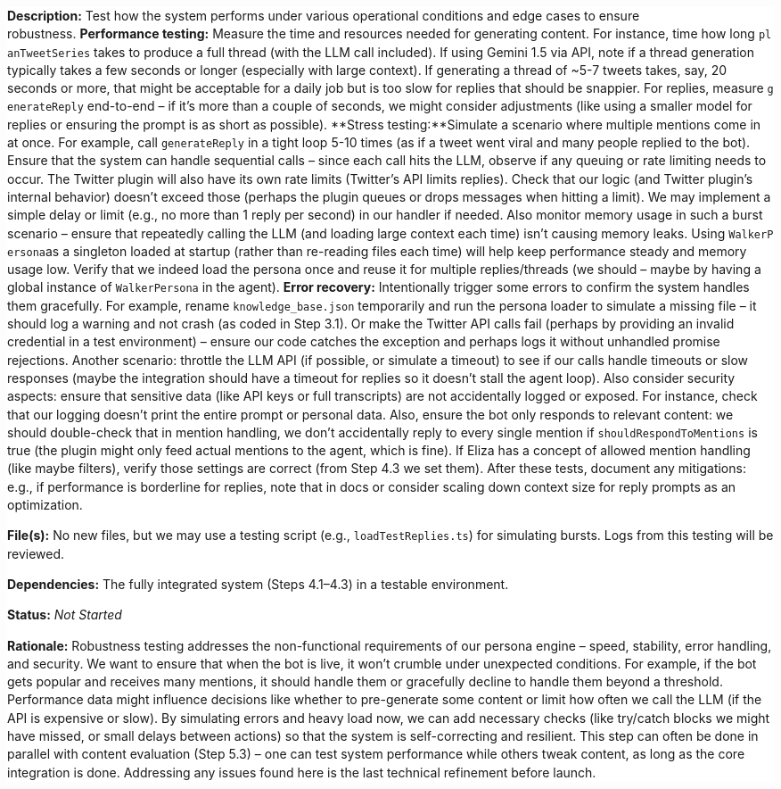 **Description:** Test how the system performs under various operational conditions and edge cases to ensure robustness. **Performance testing:** Measure the time and resources needed for generating content. For instance, time how long `planTweetSeries` takes to produce a full thread (with the LLM call included). If using Gemini 1.5 via API, note if a thread generation typically takes a few seconds or longer (especially with large context). If generating a thread of ~5-7 tweets takes, say, 20 seconds or more, that might be acceptable for a daily job but is too slow for replies that should be snappier. For replies, measure `generateReply` end-to-end – if it’s more than a couple of seconds, we might consider adjustments (like using a smaller model for replies or ensuring the prompt is as short as possible). **Stress testing:**Simulate a scenario where multiple mentions come in at once. For example, call `generateReply` in a tight loop 5-10 times (as if a tweet went viral and many people replied to the bot). Ensure that the system can handle sequential calls – since each call hits the LLM, observe if any queuing or rate limiting needs to occur. The Twitter plugin will also have its own rate limits (Twitter’s API limits replies). Check that our logic (and Twitter plugin’s internal behavior) doesn’t exceed those (perhaps the plugin queues or drops messages when hitting a limit). We may implement a simple delay or limit (e.g., no more than 1 reply per second) in our handler if needed. Also monitor memory usage in such a burst scenario – ensure that repeatedly calling the LLM (and loading large context each time) isn’t causing memory leaks. Using `WalkerPersona`as a singleton loaded at startup (rather than re-reading files each time) will help keep performance steady and memory usage low. Verify that we indeed load the persona once and reuse it for multiple replies/threads (we should – maybe by having a global instance of `WalkerPersona` in the agent). **Error recovery:** Intentionally trigger some errors to confirm the system handles them gracefully. For example, rename `knowledge_base.json` temporarily and run the persona loader to simulate a missing file – it should log a warning and not crash (as coded in Step 3.1). Or make the Twitter API calls fail (perhaps by providing an invalid credential in a test environment) – ensure our code catches the exception and perhaps logs it without unhandled promise rejections. Another scenario: throttle the LLM API (if possible, or simulate a timeout) to see if our calls handle timeouts or slow responses (maybe the integration should have a timeout for replies so it doesn’t stall the agent loop). Also consider security aspects: ensure that sensitive data (like API keys or full transcripts) are not accidentally logged or exposed. For instance, check that our logging doesn’t print the entire prompt or personal data. Also, ensure the bot only responds to relevant content: we should double-check that in mention handling, we don’t accidentally reply to every single mention if `shouldRespondToMentions` is true (the plugin might only feed actual mentions to the agent, which is fine). If Eliza has a concept of allowed mention handling (like maybe filters), verify those settings are correct (from Step 4.3 we set them). After these tests, document any mitigations: e.g., if performance is borderline for replies, note that in docs or consider scaling down context size for reply prompts as an optimization.

**File(s):** No new files, but we may use a testing script (e.g., `loadTestReplies.ts`) for simulating bursts. Logs from this testing will be reviewed.

**Dependencies:** The fully integrated system (Steps 4.1–4.3) in a testable environment.

**Status:** *Not Started*

**Rationale:** Robustness testing addresses the non-functional requirements of our persona engine – speed, stability, error handling, and security. We want to ensure that when the bot is live, it won’t crumble under unexpected conditions. For example, if the bot gets popular and receives many mentions, it should handle them or gracefully decline to handle them beyond a threshold. Performance data might influence decisions like whether to pre-generate some content or limit how often we call the LLM (if the API is expensive or slow). By simulating errors and heavy load now, we can add necessary checks (like try/catch blocks we might have missed, or small delays between actions) so that the system is self-correcting and resilient. This step can often be done in parallel with content evaluation (Step 5.3) – one can test system performance while others tweak content, as long as the core integration is done. Addressing any issues found here is the last technical refinement before launch.

